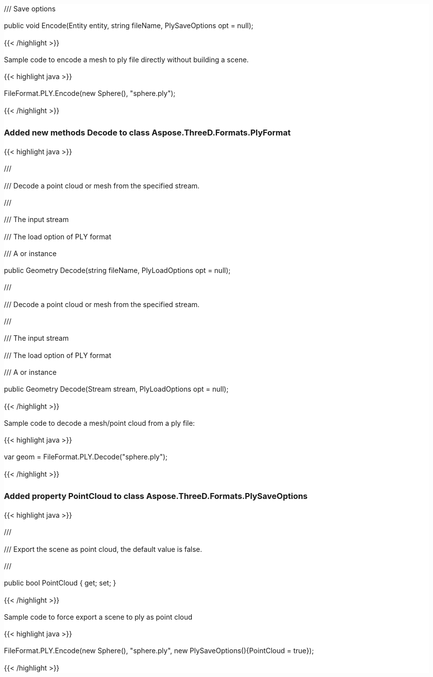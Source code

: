 /// <param name="opt">Save options</param>

public void Encode(Entity entity, string fileName, PlySaveOptions opt = null);

{{< /highlight >}}

Sample code to encode a mesh to ply file directly without building a scene.

{{< highlight java >}}

 FileFormat.PLY.Encode(new Sphere(), "sphere.ply");

{{< /highlight >}}
### **Added new methods Decode to class Aspose.ThreeD.Formats.PlyFormat**
{{< highlight java >}}

 /// <summary>

/// Decode a point cloud or mesh from the specified stream.

/// </summary>

/// <param name="fileName">The input stream</param>

/// <param name="opt">The load option of PLY format</param>

/// <returns>A <see cref="Mesh"/> or <see cref="PointCloud"/> instance</returns>

public Geometry Decode(string fileName, PlyLoadOptions opt = null);

/// <summary>

/// Decode a point cloud or mesh from the specified stream.

/// </summary>

/// <param name="stream">The input stream</param>

/// <param name="opt">The load option of PLY format</param>

/// <returns>A <see cref="Mesh"/> or <see cref="PointCloud"/> instance</returns>

public Geometry Decode(Stream stream, PlyLoadOptions opt = null);

{{< /highlight >}}

Sample code to decode a mesh/point cloud from a ply file:

{{< highlight java >}}

 var geom = FileFormat.PLY.Decode("sphere.ply");

{{< /highlight >}}
### **Added property PointCloud to class Aspose.ThreeD.Formats.PlySaveOptions**
{{< highlight java >}}

 /// <summary>

/// Export the scene as point cloud, the default value is false.

/// </summary>

public bool PointCloud { get; set; }

{{< /highlight >}}

Sample code to force export a scene to ply as point cloud 

{{< highlight java >}}

 FileFormat.PLY.Encode(new Sphere(), "sphere.ply", new PlySaveOptions(){PointCloud = true});

{{< /highlight >}}
